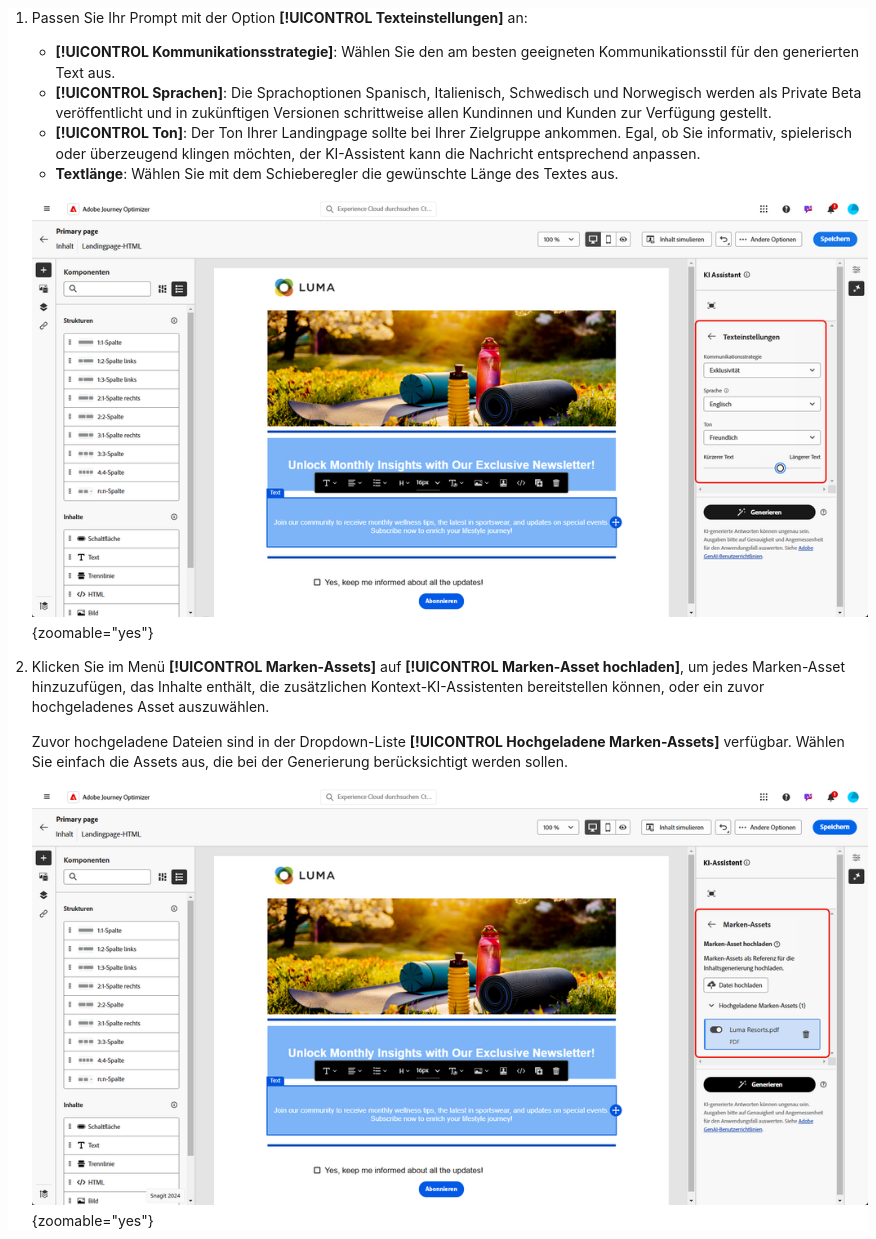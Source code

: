 1. Passen Sie Ihr Prompt mit der Option **[!UICONTROL Texteinstellungen]** an:

   * **[!UICONTROL Kommunikationsstrategie]**: Wählen Sie den am besten geeigneten Kommunikationsstil für den generierten Text aus.
   * **[!UICONTROL Sprachen]**: Die Sprachoptionen Spanisch, Italienisch, Schwedisch und Norwegisch werden als Private Beta veröffentlicht und in zukünftigen Versionen schrittweise allen Kundinnen und Kunden zur Verfügung gestellt.
   * **[!UICONTROL Ton]**: Der Ton Ihrer Landingpage sollte bei Ihrer Zielgruppe ankommen. Egal, ob Sie informativ, spielerisch oder überzeugend klingen möchten, der KI-Assistent kann die Nachricht entsprechend anpassen.
   * **Textlänge**: Wählen Sie mit dem Schieberegler die gewünschte Länge des Textes aus.

   ![](assets/lp-text-gen-3.png){zoomable="yes"}

1. Klicken Sie im Menü **[!UICONTROL Marken-Assets]** auf **[!UICONTROL Marken-Asset hochladen]**, um jedes Marken-Asset hinzuzufügen, das Inhalte enthält, die zusätzlichen Kontext-KI-Assistenten bereitstellen können, oder ein zuvor hochgeladenes Asset auszuwählen.

   Zuvor hochgeladene Dateien sind in der Dropdown-Liste **[!UICONTROL Hochgeladene Marken-Assets]** verfügbar. Wählen Sie einfach die Assets aus, die bei der Generierung berücksichtigt werden sollen.

   ![](assets/lp-text-gen-4.png){zoomable="yes"}